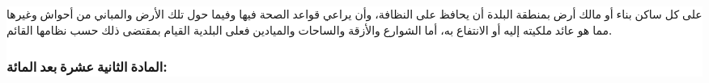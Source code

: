 على كل ساكن بناء أو مالك أرض بمنطقة البلدة أن يحافظ على النظافة، وأن يراعي قواعد الصحة فيها وفيما حول تلك الأرض والمباني من أحواش وغيرها مما هو عائد ملكيته إليه أو الانتفاع به، أما الشوارع والأزقة والساحات والميادين فعلى البلدية القيام بمقتضى ذلك حسب نظامها القائم. 

###  المادة الثانية عشرة بعد المائة: 

